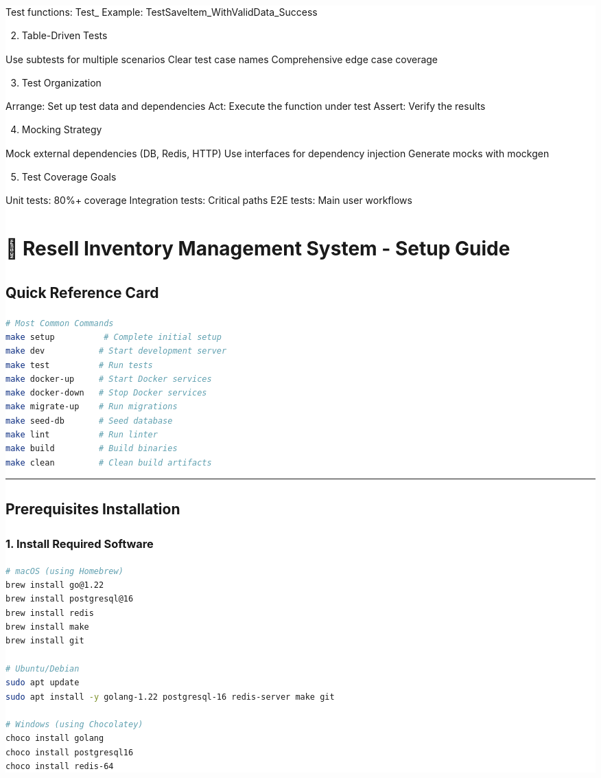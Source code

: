 Test functions: Test<FunctionName>_<Scenario>
Example: TestSaveItem_WithValidData_Success

2. Table-Driven Tests

Use subtests for multiple scenarios
Clear test case names
Comprehensive edge case coverage

3. Test Organization

Arrange: Set up test data and dependencies
Act: Execute the function under test
Assert: Verify the results

4. Mocking Strategy

Mock external dependencies (DB, Redis, HTTP)
Use interfaces for dependency injection
Generate mocks with mockgen

5. Test Coverage Goals

Unit tests: 80%+ coverage
Integration tests: Critical paths
E2E tests: Main user workflows

# 🚀 Resell Inventory Management System - Setup Guide

## Quick Reference Card

```bash
# Most Common Commands
make setup          # Complete initial setup
make dev           # Start development server
make test          # Run tests
make docker-up     # Start Docker services
make docker-down   # Stop Docker services
make migrate-up    # Run migrations
make seed-db       # Seed database
make lint          # Run linter
make build         # Build binaries
make clean         # Clean build artifacts
```
---

## Prerequisites Installation

### 1. Install Required Software

```bash
# macOS (using Homebrew)
brew install go@1.22
brew install postgresql@16
brew install redis
brew install make
brew install git

# Ubuntu/Debian
sudo apt update
sudo apt install -y golang-1.22 postgresql-16 redis-server make git

# Windows (using Chocolatey)
choco install golang
choco install postgresql16
choco install redis-64
```